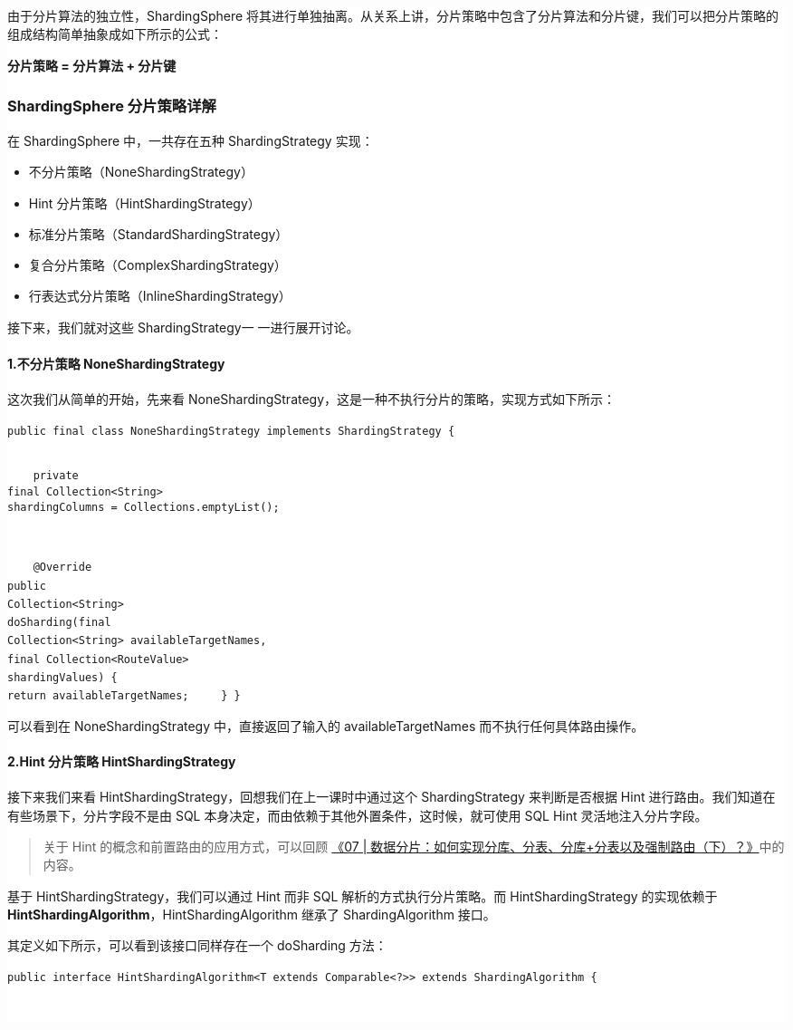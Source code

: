 <p data-nodeid="39242">由于分片算法的独立性，ShardingSphere 将其进行单独抽离。从关系上讲，分片策略中包含了分片算法和分片键，我们可以把分片策略的组成结构简单抽象成如下所示的公式：</p>
<p data-nodeid="39243"><strong data-nodeid="39393">分片策略 = 分片算法 + 分片键</strong></p>
<h3 data-nodeid="39244">ShardingSphere 分片策略详解</h3>
<p data-nodeid="39245">在 ShardingSphere 中，一共存在五种 ShardingStrategy 实现：</p>
<ul data-nodeid="39246">
<li data-nodeid="39247">
<p data-nodeid="39248">不分片策略（NoneShardingStrategy）</p>
</li>
<li data-nodeid="39249">
<p data-nodeid="39250">Hint 分片策略（HintShardingStrategy）</p>
</li>
<li data-nodeid="39251">
<p data-nodeid="39252">标准分片策略（StandardShardingStrategy）</p>
</li>
<li data-nodeid="39253">
<p data-nodeid="39254">复合分片策略（ComplexShardingStrategy）</p>
</li>
<li data-nodeid="39255">
<p data-nodeid="39256">行表达式分片策略（InlineShardingStrategy）</p>
</li>
</ul>
<p data-nodeid="39257">接下来，我们就对这些 ShardingStrategy一 一进行展开讨论。</p>
<h4 data-nodeid="39258">1.不分片策略 NoneShardingStrategy</h4>
<p data-nodeid="39259">这次我们从简单的开始，先来看 NoneShardingStrategy，这是一种不执行分片的策略，实现方式如下所示：</p>
<pre class="lang-java" data-nodeid="39260"><code data-language="java"><span class="hljs-keyword">public</span> <span class="hljs-keyword">final</span> <span class="hljs-class"><span class="hljs-keyword">class</span> <span class="hljs-title">NoneShardingStrategy</span> <span class="hljs-keyword">implements</span> <span class="hljs-title">ShardingStrategy</span> </span>{ 

&nbsp;&nbsp;&nbsp; <span class="hljs-keyword">private</span> <span class="hljs-keyword">final</span> Collection&lt;String&gt; shardingColumns = Collections.emptyList(); 

&nbsp;&nbsp;&nbsp; <span class="hljs-meta">@Override</span> 
&nbsp;&nbsp;&nbsp; <span class="hljs-function"><span class="hljs-keyword">public</span> Collection&lt;String&gt; <span class="hljs-title">doSharding</span><span class="hljs-params">(<span class="hljs-keyword">final</span> Collection&lt;String&gt; availableTargetNames, <span class="hljs-keyword">final</span> Collection&lt;RouteValue&gt; shardingValues)</span> </span>{ 
&nbsp;&nbsp;&nbsp;&nbsp;&nbsp;&nbsp;&nbsp; <span class="hljs-keyword">return</span> availableTargetNames; 
&nbsp;&nbsp;&nbsp; } 
}
</code></pre>
<p data-nodeid="39261">可以看到在 NoneShardingStrategy 中，直接返回了输入的 availableTargetNames 而不执行任何具体路由操作。</p>
<h4 data-nodeid="39262">2.Hint 分片策略 HintShardingStrategy</h4>
<p data-nodeid="39263">接下来我们来看 HintShardingStrategy，回想我们在上一课时中通过这个 ShardingStrategy 来判断是否根据 Hint 进行路由。我们知道在有些场景下，分片字段不是由 SQL 本身决定，而由依赖于其他外置条件，这时候，就可使用 SQL Hint 灵活地注入分片字段。</p>
<blockquote data-nodeid="39264">
<p data-nodeid="39265">关于 Hint 的概念和前置路由的应用方式，可以回顾 <a href="https://kaiwu.lagou.com/course/courseInfo.htm?sid=&amp;courseId=257&amp;lagoufrom=noapp" data-nodeid="39414">《07 | 数据分片：如何实现分库、分表、分库+分表以及强制路由（下）？》</a>中的内容。</p>
</blockquote>
<p data-nodeid="39266">基于 HintShardingStrategy，我们可以通过 Hint 而非 SQL 解析的方式执行分片策略。而 HintShardingStrategy 的实现依赖于 <strong data-nodeid="39421">HintShardingAlgorithm</strong>，HintShardingAlgorithm 继承了 ShardingAlgorithm 接口。</p>
<p data-nodeid="39267">其定义如下所示，可以看到该接口同样存在一个 doSharding 方法：</p>
<pre class="lang-java" data-nodeid="39268"><code data-language="java"><span class="hljs-keyword">public</span> <span class="hljs-class"><span class="hljs-keyword">interface</span> <span class="hljs-title">HintShardingAlgorithm</span>&lt;<span class="hljs-title">T</span> <span class="hljs-keyword">extends</span> <span class="hljs-title">Comparable</span>&lt;?&gt;&gt; <span class="hljs-keyword">extends</span> <span class="hljs-title">ShardingAlgorithm</span> </span>{ 
